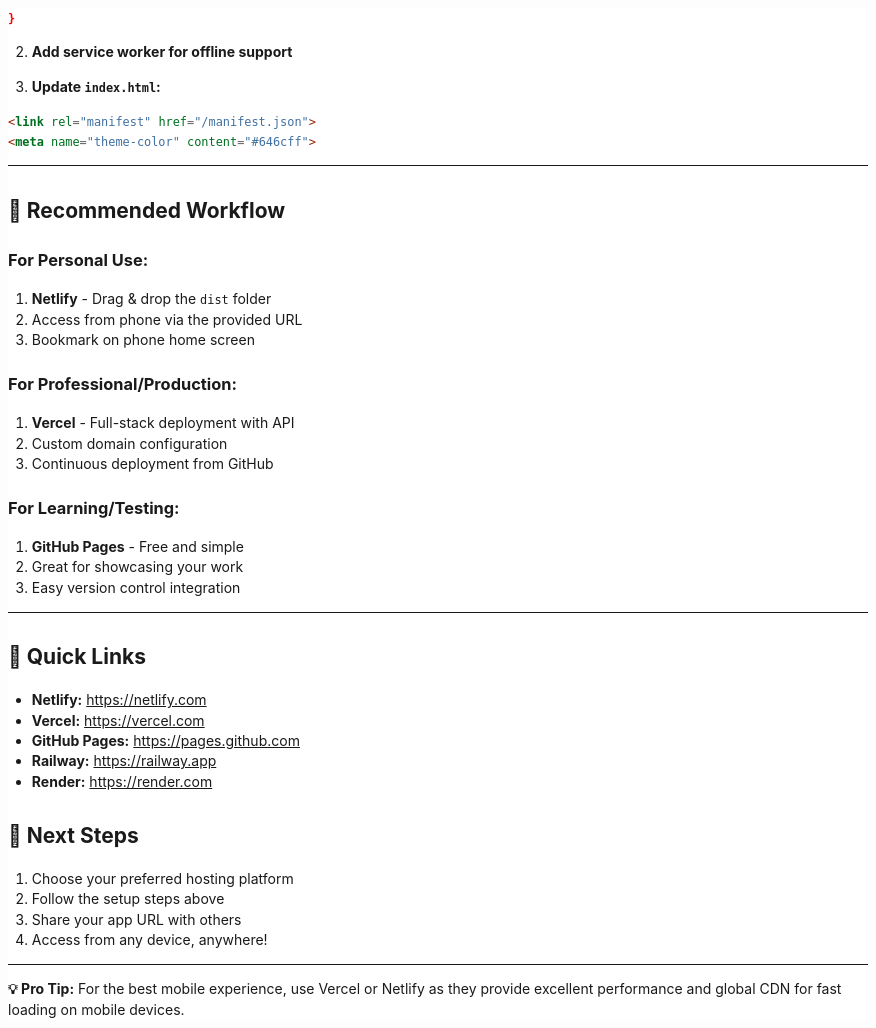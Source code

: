 ```json
}
```

2. **Add service worker for offline support**

3. **Update `index.html`:**
```html
<link rel="manifest" href="/manifest.json">
<meta name="theme-color" content="#646cff">
```

---

## 🎯 Recommended Workflow

### For Personal Use:
1. **Netlify** - Drag & drop the `dist` folder
2. Access from phone via the provided URL
3. Bookmark on phone home screen

### For Professional/Production:
1. **Vercel** - Full-stack deployment with API
2. Custom domain configuration
3. Continuous deployment from GitHub

### For Learning/Testing:
1. **GitHub Pages** - Free and simple
2. Great for showcasing your work
3. Easy version control integration

---

## 🔗 Quick Links

- **Netlify:** https://netlify.com
- **Vercel:** https://vercel.com  
- **GitHub Pages:** https://pages.github.com
- **Railway:** https://railway.app
- **Render:** https://render.com

## 🚀 Next Steps

1. Choose your preferred hosting platform
2. Follow the setup steps above
3. Share your app URL with others
4. Access from any device, anywhere!

---

**💡 Pro Tip:** For the best mobile experience, use Vercel or Netlify as they provide excellent performance and global CDN for fast loading on mobile devices.
